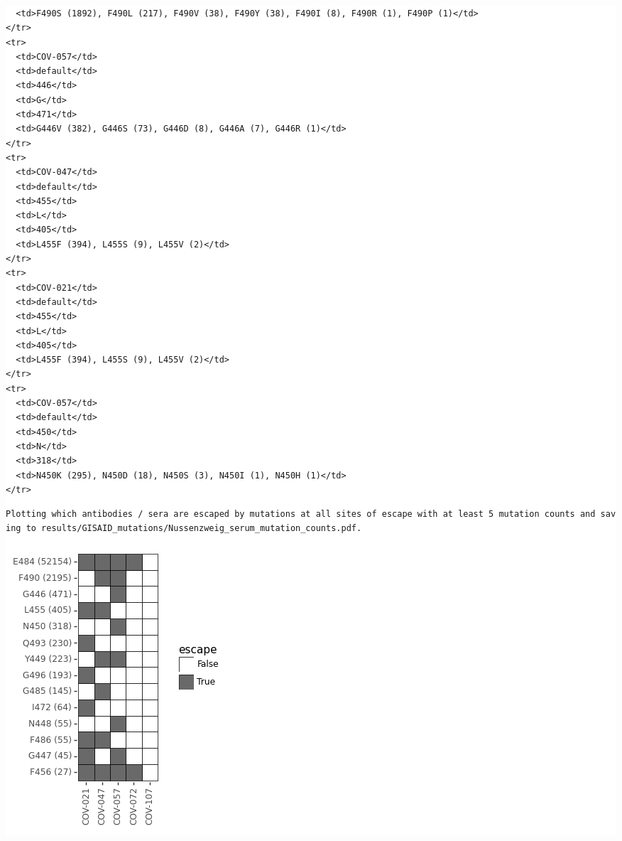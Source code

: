       <td>F490S (1892), F490L (217), F490V (38), F490Y (38), F490I (8), F490R (1), F490P (1)</td>
    </tr>
    <tr>
      <td>COV-057</td>
      <td>default</td>
      <td>446</td>
      <td>G</td>
      <td>471</td>
      <td>G446V (382), G446S (73), G446D (8), G446A (7), G446R (1)</td>
    </tr>
    <tr>
      <td>COV-047</td>
      <td>default</td>
      <td>455</td>
      <td>L</td>
      <td>405</td>
      <td>L455F (394), L455S (9), L455V (2)</td>
    </tr>
    <tr>
      <td>COV-021</td>
      <td>default</td>
      <td>455</td>
      <td>L</td>
      <td>405</td>
      <td>L455F (394), L455S (9), L455V (2)</td>
    </tr>
    <tr>
      <td>COV-057</td>
      <td>default</td>
      <td>450</td>
      <td>N</td>
      <td>318</td>
      <td>N450K (295), N450D (18), N450S (3), N450I (1), N450H (1)</td>
    </tr>
  </tbody>
</table>


    Plotting which antibodies / sera are escaped by mutations at all sites of escape with at least 5 mutation counts and saving to results/GISAID_mutations/Nussenzweig_serum_mutation_counts.pdf.



    
![png](natural_mutations_files/natural_mutations_20_3.png)
    